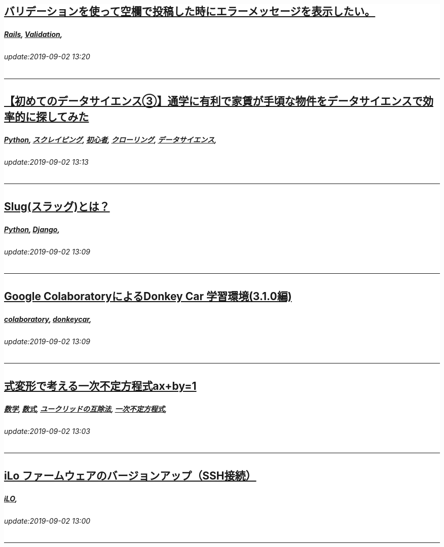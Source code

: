 ## [バリデーションを使って空欄で投稿した時にエラーメッセージを表示したい。](https://qiita.com/AntiAntiGene/items/99d59b4afb7d693d085c)
##### [Rails](https://qiita.com/tags/Rails), [Validation](https://qiita.com/tags/Validation), 
###### update:2019-09-02 13:20
---
## [【初めてのデータサイエンス③】通学に有利で家賃が手頃な物件をデータサイエンスで効率的に探してみた](https://qiita.com/cacco_intern/items/fe1b3b63fdddb73f2c0b)
##### [Python](https://qiita.com/tags/Python), [スクレイピング](https://qiita.com/tags/スクレイピング), [初心者](https://qiita.com/tags/初心者), [クローリング](https://qiita.com/tags/クローリング), [データサイエンス](https://qiita.com/tags/データサイエンス), 
###### update:2019-09-02 13:13
---
## [Slug(スラッグ)とは？](https://qiita.com/mamorous3578/items/a3168e069bcca9d9398a)
##### [Python](https://qiita.com/tags/Python), [Django](https://qiita.com/tags/Django), 
###### update:2019-09-02 13:09
---
## [Google ColaboratoryによるDonkey Car 学習環境(3.1.0編)](https://qiita.com/arigadget/items/a2b7583e2f802429d1b7)
##### [colaboratory](https://qiita.com/tags/colaboratory), [donkeycar](https://qiita.com/tags/donkeycar), 
###### update:2019-09-02 13:09
---
## [式変形で考える一次不定方程式ax+by=1](https://qiita.com/kisshi_1108/items/f79edf6862a98ca351b8)
##### [数学](https://qiita.com/tags/数学), [数式](https://qiita.com/tags/数式), [ユークリッドの互除法](https://qiita.com/tags/ユークリッドの互除法), [一次不定方程式](https://qiita.com/tags/一次不定方程式), 
###### update:2019-09-02 13:03
---
## [iLo ファームウェアのバージョンアップ（SSH接続）](https://qiita.com/sanrei100/items/4023a9631d4496de9d98)
##### [iLO](https://qiita.com/tags/iLO), 
###### update:2019-09-02 13:00
---




